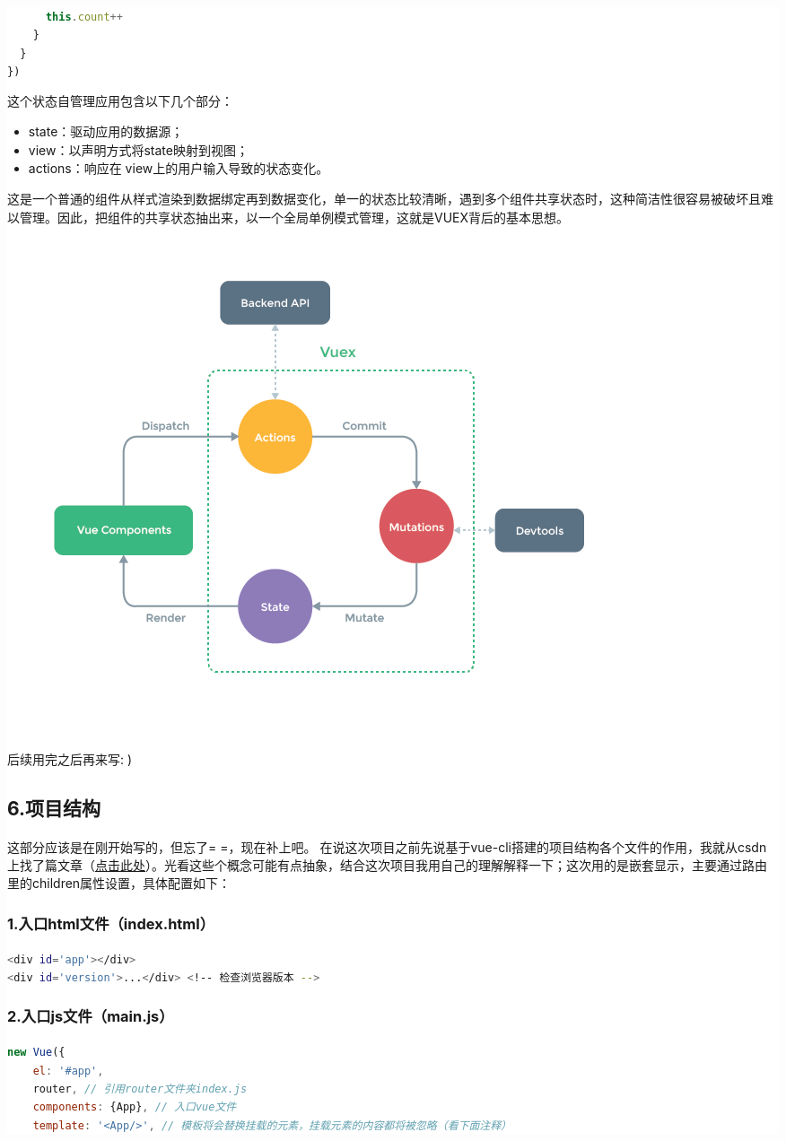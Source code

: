 ```javascript
      this.count++
    }
  }
})
```
这个状态自管理应用包含以下几个部分：

* state：驱动应用的数据源；
* view：以声明方式将state映射到视图；
* actions：响应在 view上的用户输入导致的状态变化。

这是一个普通的组件从样式渲染到数据绑定再到数据变化，单一的状态比较清晰，遇到多个组件共享状态时，这种简洁性很容易被破坏且难以管理。因此，把组件的共享状态抽出来，以一个全局单例模式管理，这就是VUEX背后的基本思想。

![](./assets/vuex.png)

后续用完之后再来写: )

## 6.项目结构
这部分应该是在刚开始写的，但忘了= =，现在补上吧。
在说这次项目之前先说基于vue-cli搭建的项目结构各个文件的作用，我就从csdn上找了篇文章（[点击此处](https://blog.csdn.net/qq_34543438/article/details/72868546?locationNum=3&fps=1)）。光看这些个概念可能有点抽象，结合这次项目我用自己的理解解释一下；这次用的是嵌套显示，主要通过路由里的children属性设置，具体配置如下：
### 1.入口html文件（index.html）
```bash
<div id='app'></div>
<div id='version'>...</div> <!-- 检查浏览器版本 -->
```
### 2.入口js文件（main.js）
```javascript
new Vue({
	el: '#app',
	router, // 引用router文件夹index.js
	components: {App}, // 入口vue文件
	template: '<App/>', // 模板将会替换挂载的元素，挂载元素的内容都将被忽略（看下面注释）
```